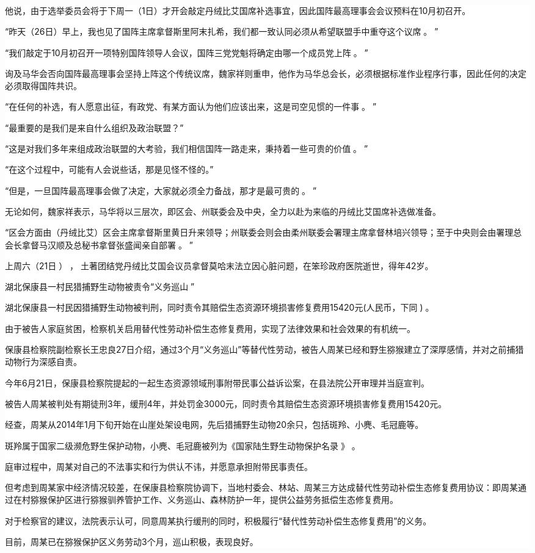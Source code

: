他说，由于选举委员会将于下周一（1日）才开会敲定丹绒比艾国席补选事宜，因此国阵最高理事会会议预料在10月初召开。


“昨天（26日）早上，我也见了国阵主席拿督斯里阿末扎希，我们都一致认同必须从希望联盟手中重夺这个议席 。 ”


“我们敲定于10月初召开一项特别国阵领导人会议，国阵三党党魁将确定由哪一个成员党上阵 。 ”


询及马华会否向国阵最高理事会坚持上阵这个传统议席，魏家祥则重申，他作为马华总会长，必须根据标准作业程序行事，因此任何的决定必须取得国阵共识。


“在任何的补选，有人愿意出征，有政党、有某方面认为他们应该出来，这是司空见惯的一件事 。 ”


“最重要的是我们是来自什么组织及政治联盟？”


“这是对我们多年来组成政治联盟的大考验，我们相信国阵一路走来，秉持着一些可贵的价值 。 ”


“在这个过程中，可能有人会说些话，那是见怪不怪的。”


“但是，一旦国阵最高理事会做了决定，大家就必须全力备战，那才是最可贵的 。 ”


无论如何，魏家祥表示，马华将以三层次，即区会、州联委会及中央，全力以赴为来临的丹绒比艾国席补选做准备。


“区会方面由（丹绒比艾）区会主席拿督斯里黄日升来领导；州联委会则会由柔州联委会署理主席拿督林培兴领导；至于中央则会由署理总会长拿督马汉顺及总秘书拿督张盛闻亲自部署 。 ”


上周六（21日 ） ， 土著团结党丹绒比艾国会议员拿督莫哈末法立因心脏问题，在笨珍政府医院逝世，得年42岁。


湖北保康县一村民猎捕野生动物被责令“义务巡山 ”


湖北保康县一村民因猎捕野生动物被判刑，同时责令其赔偿生态资源环境损害修复费用15420元(人民币，下同 ) 。


由于被告人家庭贫困，检察机关启用替代性劳动补偿生态修复费用，实现了法律效果和社会效果的有机统一。


保康县检察院副检察长王忠良27日介绍，通过3个月“义务巡山”等替代性劳动，被告人周某已经和野生猕猴建立了深厚感情，并对之前捕猎动物行为深感自责。


今年6月21日，保康县检察院提起的一起生态资源领域刑事附带民事公益诉讼案，在县法院公开审理并当庭宣判。


被告人周某被判处有期徒刑3年，缓刑4年，并处罚金3000元，同时责令其赔偿生态资源环境损害修复费用15420元。


经查，周某从2014年1月下旬开始在山崖处架设电网，先后猎捕野生动物20余只，包括斑羚、小麂、毛冠鹿等。


斑羚属于国家二级濒危野生保护动物，小麂、毛冠鹿被列为《国家陆生野生动物保护名录 》 。


庭审过程中，周某对自己的不法事实和行为供认不讳，并愿意承担附带民事责任。


但考虑到周某家中经济情况较差，在保康县检察院协调下，当地村委会、林站、周某三方达成替代性劳动补偿生态修复费用协议：即周某通过在村猕猴保护区进行猕猴驯养管护工作、义务巡山、森林防护一年，提供公益劳务抵偿生态修复费用。


对于检察官的建议，法院表示认可，同意周某执行缓刑的同时，积极履行“替代性劳动补偿生态修复费用”的义务。


目前，周某已在猕猴保护区义务劳动3个月，巡山积极，表现良好。
